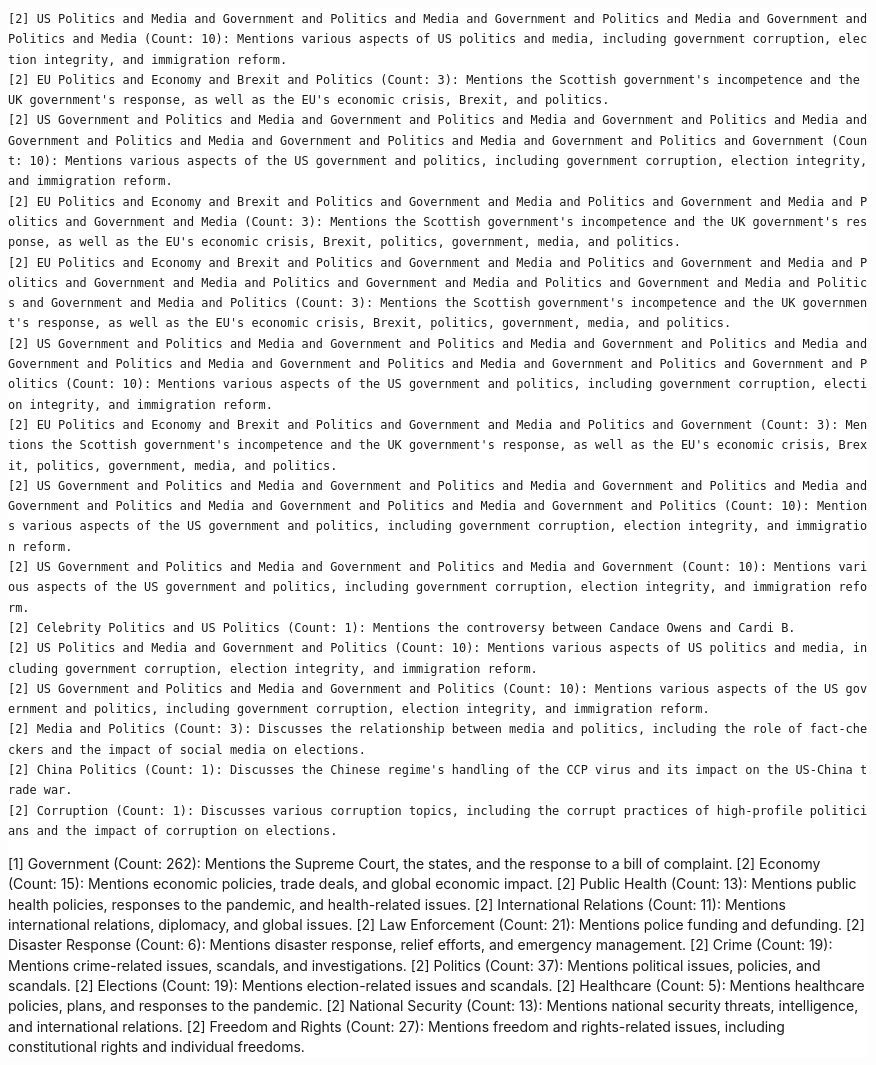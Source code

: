 	[2] US Politics and Media and Government and Politics and Media and Government and Politics and Media and Government and Politics and Media (Count: 10): Mentions various aspects of US politics and media, including government corruption, election integrity, and immigration reform.
	[2] EU Politics and Economy and Brexit and Politics (Count: 3): Mentions the Scottish government's incompetence and the UK government's response, as well as the EU's economic crisis, Brexit, and politics.
	[2] US Government and Politics and Media and Government and Politics and Media and Government and Politics and Media and Government and Politics and Media and Government and Politics and Media and Government and Politics and Government (Count: 10): Mentions various aspects of the US government and politics, including government corruption, election integrity, and immigration reform.
	[2] EU Politics and Economy and Brexit and Politics and Government and Media and Politics and Government and Media and Politics and Government and Media (Count: 3): Mentions the Scottish government's incompetence and the UK government's response, as well as the EU's economic crisis, Brexit, politics, government, media, and politics.
	[2] EU Politics and Economy and Brexit and Politics and Government and Media and Politics and Government and Media and Politics and Government and Media and Politics and Government and Media and Politics and Government and Media and Politics and Government and Media and Politics (Count: 3): Mentions the Scottish government's incompetence and the UK government's response, as well as the EU's economic crisis, Brexit, politics, government, media, and politics.
	[2] US Government and Politics and Media and Government and Politics and Media and Government and Politics and Media and Government and Politics and Media and Government and Politics and Media and Government and Politics and Government and Politics (Count: 10): Mentions various aspects of the US government and politics, including government corruption, election integrity, and immigration reform.
	[2] EU Politics and Economy and Brexit and Politics and Government and Media and Politics and Government (Count: 3): Mentions the Scottish government's incompetence and the UK government's response, as well as the EU's economic crisis, Brexit, politics, government, media, and politics.
	[2] US Government and Politics and Media and Government and Politics and Media and Government and Politics and Media and Government and Politics and Media and Government and Politics and Media and Government and Politics (Count: 10): Mentions various aspects of the US government and politics, including government corruption, election integrity, and immigration reform.
	[2] US Government and Politics and Media and Government and Politics and Media and Government (Count: 10): Mentions various aspects of the US government and politics, including government corruption, election integrity, and immigration reform.
	[2] Celebrity Politics and US Politics (Count: 1): Mentions the controversy between Candace Owens and Cardi B.
	[2] US Politics and Media and Government and Politics (Count: 10): Mentions various aspects of US politics and media, including government corruption, election integrity, and immigration reform.
	[2] US Government and Politics and Media and Government and Politics (Count: 10): Mentions various aspects of the US government and politics, including government corruption, election integrity, and immigration reform.
	[2] Media and Politics (Count: 3): Discusses the relationship between media and politics, including the role of fact-checkers and the impact of social media on elections.
	[2] China Politics (Count: 1): Discusses the Chinese regime's handling of the CCP virus and its impact on the US-China trade war.
	[2] Corruption (Count: 1): Discusses various corruption topics, including the corrupt practices of high-profile politicians and the impact of corruption on elections.
[1] Government (Count: 262): Mentions the Supreme Court, the states, and the response to a bill of complaint.
	[2] Economy (Count: 15): Mentions economic policies, trade deals, and global economic impact.
	[2] Public Health (Count: 13): Mentions public health policies, responses to the pandemic, and health-related issues.
	[2] International Relations (Count: 11): Mentions international relations, diplomacy, and global issues.
	[2] Law Enforcement (Count: 21): Mentions police funding and defunding.
	[2] Disaster Response (Count: 6): Mentions disaster response, relief efforts, and emergency management.
	[2] Crime (Count: 19): Mentions crime-related issues, scandals, and investigations.
	[2] Politics (Count: 37): Mentions political issues, policies, and scandals.
	[2] Elections (Count: 19): Mentions election-related issues and scandals.
	[2] Healthcare (Count: 5): Mentions healthcare policies, plans, and responses to the pandemic.
	[2] National Security (Count: 13): Mentions national security threats, intelligence, and international relations.
	[2] Freedom and Rights (Count: 27): Mentions freedom and rights-related issues, including constitutional rights and individual freedoms.